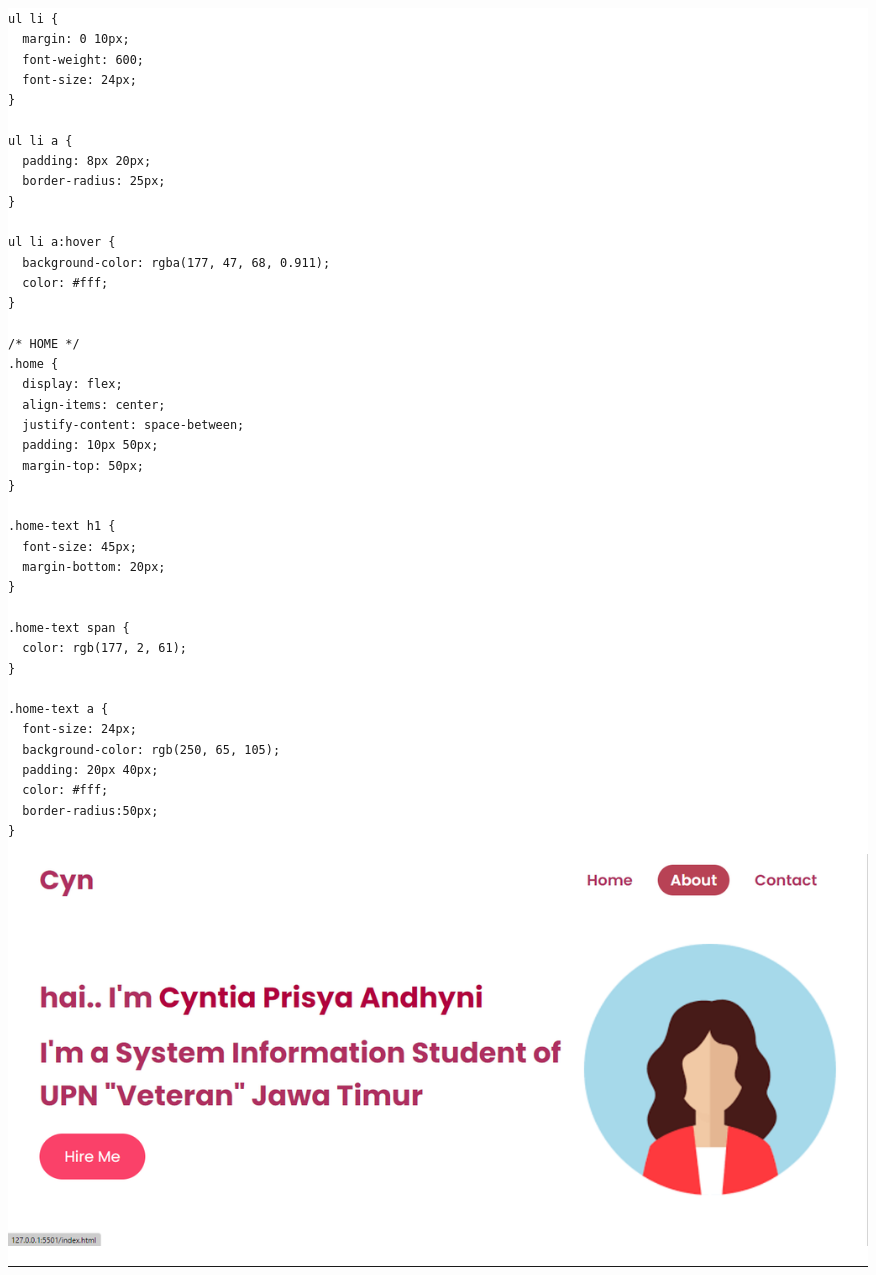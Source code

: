     ul li {
      margin: 0 10px;
      font-weight: 600;
      font-size: 24px;
    }

    ul li a {
      padding: 8px 20px;
      border-radius: 25px;
    }

    ul li a:hover {
      background-color: rgba(177, 47, 68, 0.911);
      color: #fff;
    }

    /* HOME */
    .home {
      display: flex;
      align-items: center;
      justify-content: space-between;
      padding: 10px 50px;
      margin-top: 50px;
    }

    .home-text h1 {
      font-size: 45px;
      margin-bottom: 20px;
    }

    .home-text span {
      color: rgb(177, 2, 61);
    }

    .home-text a {
      font-size: 24px;
      background-color: rgb(250, 65, 105);
      padding: 20px 40px;
      color: #fff;
      border-radius:50px;
    }

<img src="afterstyling.png"/>

---